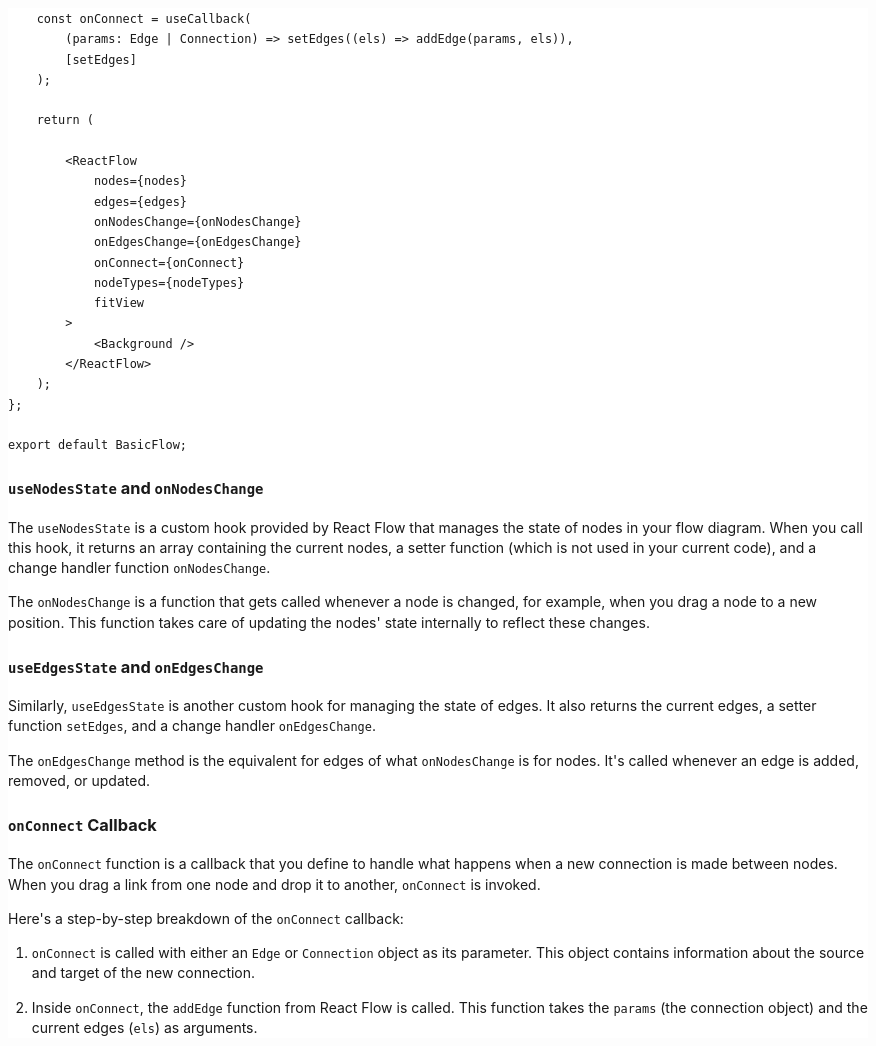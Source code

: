 ```tsx
	const onConnect = useCallback(
		(params: Edge | Connection) => setEdges((els) => addEdge(params, els)),
		[setEdges]
	);

	return (

		<ReactFlow
			nodes={nodes}
			edges={edges}
			onNodesChange={onNodesChange}
			onEdgesChange={onEdgesChange}
			onConnect={onConnect}
			nodeTypes={nodeTypes}
			fitView
		>			
			<Background />
		</ReactFlow>
	);
};

export default BasicFlow;
```
### `useNodesState` and `onNodesChange`
The `useNodesState` is a custom hook provided by React Flow that manages the state of nodes in your flow diagram. When you call this hook, it returns an array containing the current nodes, a setter function (which is not used in your current code), and a change handler function `onNodesChange`.

The `onNodesChange` is a function that gets called whenever a node is changed, for example, when you drag a node to a new position. This function takes care of updating the nodes' state internally to reflect these changes.

### `useEdgesState` and `onEdgesChange`
Similarly, `useEdgesState` is another custom hook for managing the state of edges. It also returns the current edges, a setter function `setEdges`, and a change handler `onEdgesChange`.

The `onEdgesChange` method is the equivalent for edges of what `onNodesChange` is for nodes. It's called whenever an edge is added, removed, or updated.

### `onConnect` Callback
The `onConnect` function is a callback that you define to handle what happens when a new connection is made between nodes. When you drag a link from one node and drop it to another, `onConnect` is invoked.

Here's a step-by-step breakdown of the `onConnect` callback:

1. `onConnect` is called with either an `Edge` or `Connection` object as its parameter. This object contains information about the source and target of the new connection.
   
2. Inside `onConnect`, the `addEdge` function from React Flow is called. This function takes the `params` (the connection object) and the current edges (`els`) as arguments.
